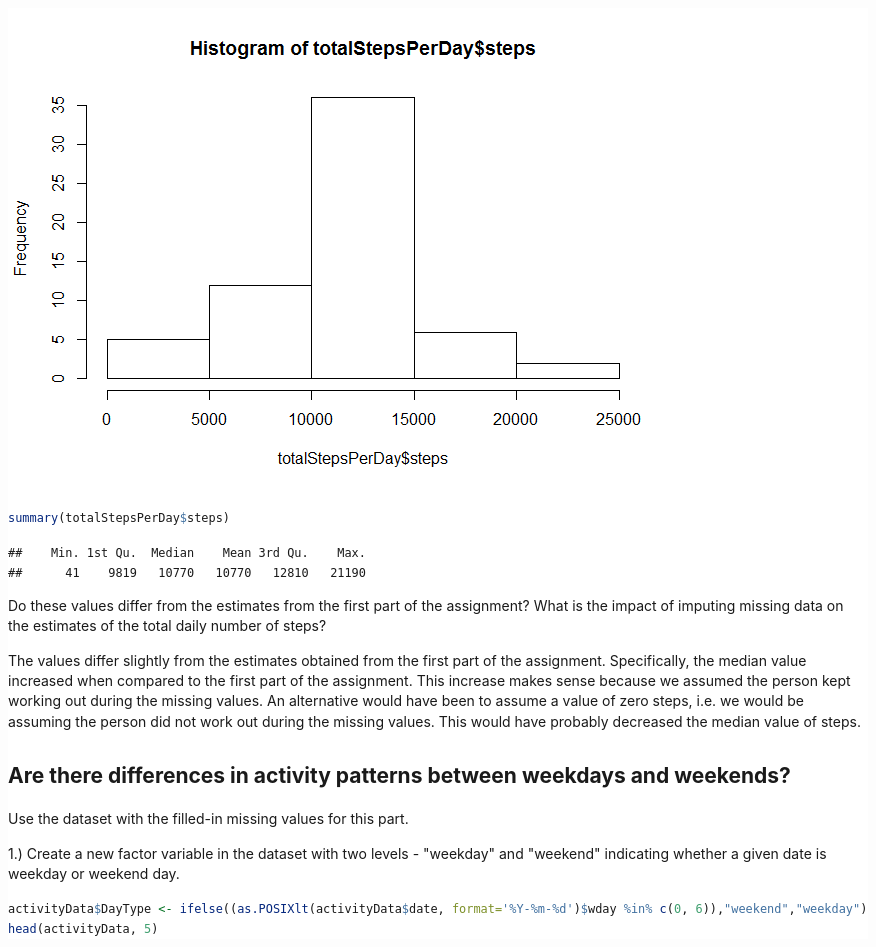 ![](PA1_template_files/figure-html/unnamed-chunk-13-1.png) 

```r
summary(totalStepsPerDay$steps)
```

```
##    Min. 1st Qu.  Median    Mean 3rd Qu.    Max. 
##      41    9819   10770   10770   12810   21190
```

Do these values differ from the estimates from the first part of the assignment? What is the impact of imputing missing data on the estimates of the total daily number of steps?

The values differ slightly from the estimates obtained from the first part of the assignment. Specifically, the median value increased when compared to the first part of the assignment. This increase makes sense because we assumed the person kept working out during the missing values. An alternative would have been to assume a value of zero steps, i.e. we would be assuming the person did not work out during the missing values. This would have probably decreased the median value of steps.  

## Are there differences in activity patterns between weekdays and weekends?

Use the dataset with the filled-in missing values for this part.

1.) Create a new factor variable in the dataset with two levels - "weekday" and "weekend" indicating whether a given date is weekday or weekend day.


```r
activityData$DayType <- ifelse((as.POSIXlt(activityData$date, format='%Y-%m-%d')$wday %in% c(0, 6)),"weekend","weekday")
head(activityData, 5)
```
